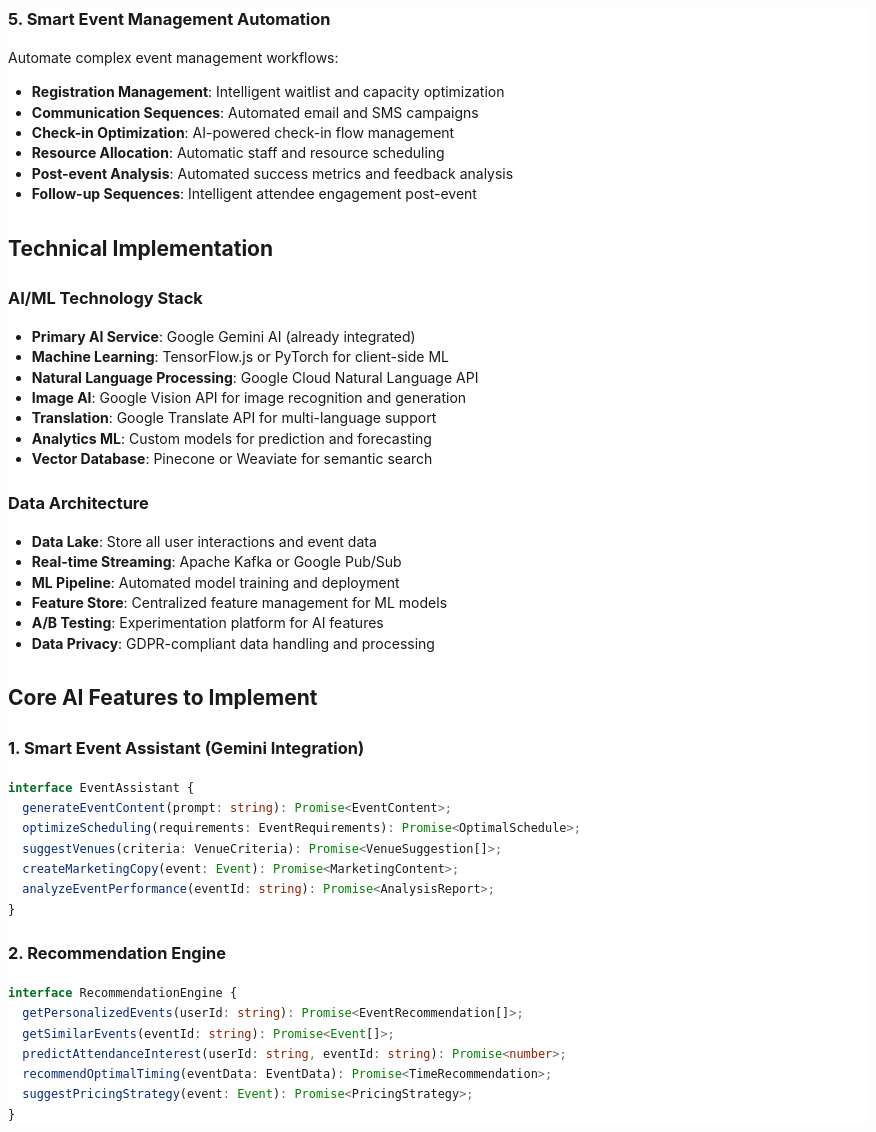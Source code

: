 ### 5. Smart Event Management Automation
Automate complex event management workflows:
- **Registration Management**: Intelligent waitlist and capacity optimization
- **Communication Sequences**: Automated email and SMS campaigns
- **Check-in Optimization**: AI-powered check-in flow management
- **Resource Allocation**: Automatic staff and resource scheduling
- **Post-event Analysis**: Automated success metrics and feedback analysis
- **Follow-up Sequences**: Intelligent attendee engagement post-event

## Technical Implementation

### AI/ML Technology Stack
- **Primary AI Service**: Google Gemini AI (already integrated)
- **Machine Learning**: TensorFlow.js or PyTorch for client-side ML
- **Natural Language Processing**: Google Cloud Natural Language API
- **Image AI**: Google Vision API for image recognition and generation
- **Translation**: Google Translate API for multi-language support
- **Analytics ML**: Custom models for prediction and forecasting
- **Vector Database**: Pinecone or Weaviate for semantic search

### Data Architecture
- **Data Lake**: Store all user interactions and event data
- **Real-time Streaming**: Apache Kafka or Google Pub/Sub
- **ML Pipeline**: Automated model training and deployment
- **Feature Store**: Centralized feature management for ML models
- **A/B Testing**: Experimentation platform for AI features
- **Data Privacy**: GDPR-compliant data handling and processing

## Core AI Features to Implement

### 1. Smart Event Assistant (Gemini Integration)
```typescript
interface EventAssistant {
  generateEventContent(prompt: string): Promise<EventContent>;
  optimizeScheduling(requirements: EventRequirements): Promise<OptimalSchedule>;
  suggestVenues(criteria: VenueCriteria): Promise<VenueSuggestion[]>;
  createMarketingCopy(event: Event): Promise<MarketingContent>;
  analyzeEventPerformance(eventId: string): Promise<AnalysisReport>;
}
```

### 2. Recommendation Engine
```typescript
interface RecommendationEngine {
  getPersonalizedEvents(userId: string): Promise<EventRecommendation[]>;
  getSimilarEvents(eventId: string): Promise<Event[]>;
  predictAttendanceInterest(userId: string, eventId: string): Promise<number>;
  recommendOptimalTiming(eventData: EventData): Promise<TimeRecommendation>;
  suggestPricingStrategy(event: Event): Promise<PricingStrategy>;
}
```
